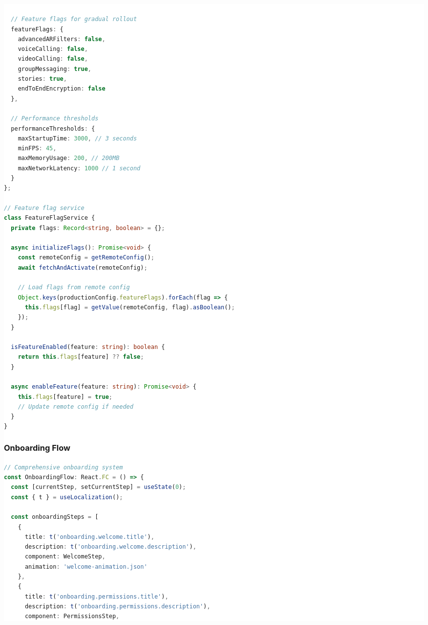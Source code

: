 ```typescript
  
  // Feature flags for gradual rollout
  featureFlags: {
    advancedARFilters: false,
    voiceCalling: false,
    videoCalling: false,
    groupMessaging: true,
    stories: true,
    endToEndEncryption: false
  },
  
  // Performance thresholds
  performanceThresholds: {
    maxStartupTime: 3000, // 3 seconds
    minFPS: 45,
    maxMemoryUsage: 200, // 200MB
    maxNetworkLatency: 1000 // 1 second
  }
};

// Feature flag service
class FeatureFlagService {
  private flags: Record<string, boolean> = {};
  
  async initializeFlags(): Promise<void> {
    const remoteConfig = getRemoteConfig();
    await fetchAndActivate(remoteConfig);
    
    // Load flags from remote config
    Object.keys(productionConfig.featureFlags).forEach(flag => {
      this.flags[flag] = getValue(remoteConfig, flag).asBoolean();
    });
  }
  
  isFeatureEnabled(feature: string): boolean {
    return this.flags[feature] ?? false;
  }
  
  async enableFeature(feature: string): Promise<void> {
    this.flags[feature] = true;
    // Update remote config if needed
  }
}
```

### **Onboarding Flow**
```typescript
// Comprehensive onboarding system
const OnboardingFlow: React.FC = () => {
  const [currentStep, setCurrentStep] = useState(0);
  const { t } = useLocalization();
  
  const onboardingSteps = [
    {
      title: t('onboarding.welcome.title'),
      description: t('onboarding.welcome.description'),
      component: WelcomeStep,
      animation: 'welcome-animation.json'
    },
    {
      title: t('onboarding.permissions.title'),
      description: t('onboarding.permissions.description'),
      component: PermissionsStep,
```